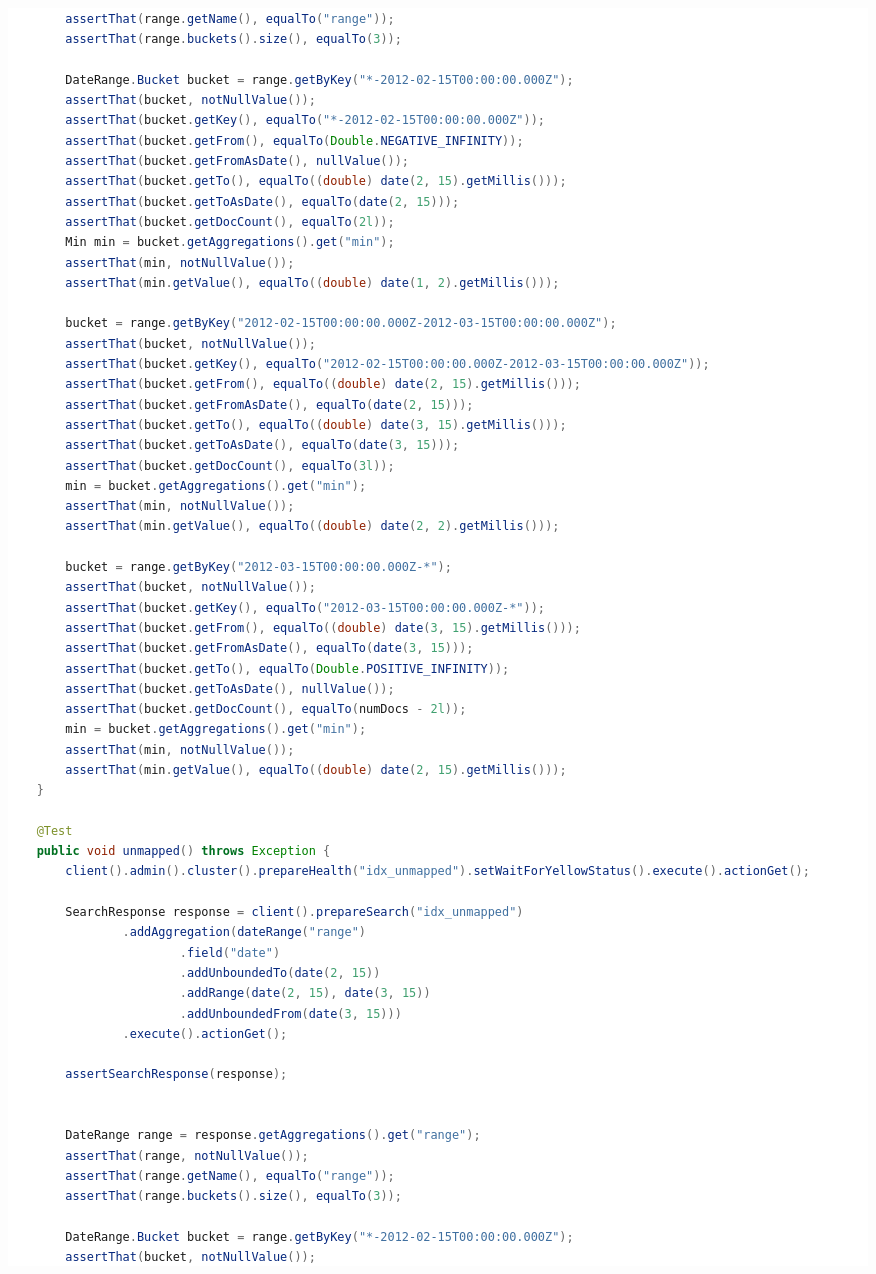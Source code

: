 ```java
        assertThat(range.getName(), equalTo("range"));
        assertThat(range.buckets().size(), equalTo(3));

        DateRange.Bucket bucket = range.getByKey("*-2012-02-15T00:00:00.000Z");
        assertThat(bucket, notNullValue());
        assertThat(bucket.getKey(), equalTo("*-2012-02-15T00:00:00.000Z"));
        assertThat(bucket.getFrom(), equalTo(Double.NEGATIVE_INFINITY));
        assertThat(bucket.getFromAsDate(), nullValue());
        assertThat(bucket.getTo(), equalTo((double) date(2, 15).getMillis()));
        assertThat(bucket.getToAsDate(), equalTo(date(2, 15)));
        assertThat(bucket.getDocCount(), equalTo(2l));
        Min min = bucket.getAggregations().get("min");
        assertThat(min, notNullValue());
        assertThat(min.getValue(), equalTo((double) date(1, 2).getMillis()));

        bucket = range.getByKey("2012-02-15T00:00:00.000Z-2012-03-15T00:00:00.000Z");
        assertThat(bucket, notNullValue());
        assertThat(bucket.getKey(), equalTo("2012-02-15T00:00:00.000Z-2012-03-15T00:00:00.000Z"));
        assertThat(bucket.getFrom(), equalTo((double) date(2, 15).getMillis()));
        assertThat(bucket.getFromAsDate(), equalTo(date(2, 15)));
        assertThat(bucket.getTo(), equalTo((double) date(3, 15).getMillis()));
        assertThat(bucket.getToAsDate(), equalTo(date(3, 15)));
        assertThat(bucket.getDocCount(), equalTo(3l));
        min = bucket.getAggregations().get("min");
        assertThat(min, notNullValue());
        assertThat(min.getValue(), equalTo((double) date(2, 2).getMillis()));

        bucket = range.getByKey("2012-03-15T00:00:00.000Z-*");
        assertThat(bucket, notNullValue());
        assertThat(bucket.getKey(), equalTo("2012-03-15T00:00:00.000Z-*"));
        assertThat(bucket.getFrom(), equalTo((double) date(3, 15).getMillis()));
        assertThat(bucket.getFromAsDate(), equalTo(date(3, 15)));
        assertThat(bucket.getTo(), equalTo(Double.POSITIVE_INFINITY));
        assertThat(bucket.getToAsDate(), nullValue());
        assertThat(bucket.getDocCount(), equalTo(numDocs - 2l));
        min = bucket.getAggregations().get("min");
        assertThat(min, notNullValue());
        assertThat(min.getValue(), equalTo((double) date(2, 15).getMillis()));
    }

    @Test
    public void unmapped() throws Exception {
        client().admin().cluster().prepareHealth("idx_unmapped").setWaitForYellowStatus().execute().actionGet();

        SearchResponse response = client().prepareSearch("idx_unmapped")
                .addAggregation(dateRange("range")
                        .field("date")
                        .addUnboundedTo(date(2, 15))
                        .addRange(date(2, 15), date(3, 15))
                        .addUnboundedFrom(date(3, 15)))
                .execute().actionGet();

        assertSearchResponse(response);


        DateRange range = response.getAggregations().get("range");
        assertThat(range, notNullValue());
        assertThat(range.getName(), equalTo("range"));
        assertThat(range.buckets().size(), equalTo(3));

        DateRange.Bucket bucket = range.getByKey("*-2012-02-15T00:00:00.000Z");
        assertThat(bucket, notNullValue());
```